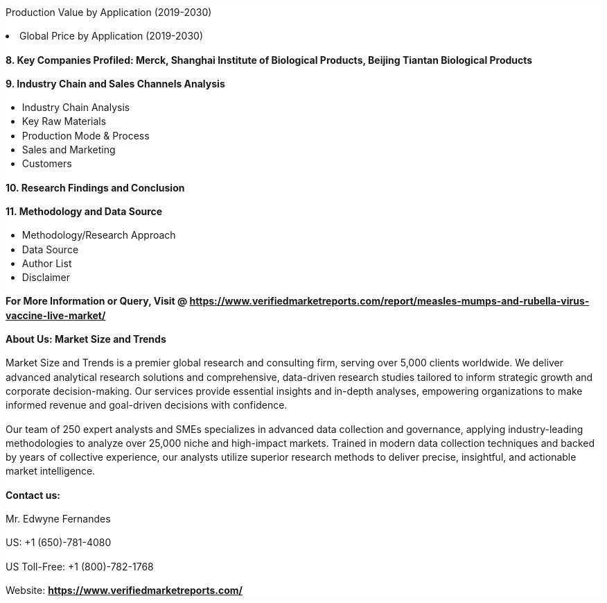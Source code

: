 Production Value by Application (2019-2030)</li><li>Global Price by Application (2019-2030)</li></ul><p><strong>8. Key Companies Profiled: Merck, Shanghai Institute of Biological Products, Beijing Tiantan Biological Products</strong></p><p><strong>9. Industry Chain and Sales Channels Analysis</strong></p><ul><li>Industry Chain Analysis</li><li>Key Raw Materials</li><li>Production Mode &amp; Process</li><li>Sales and Marketing</li><li>Customers</li></ul><p><strong>10. Research Findings and Conclusion</strong></p><p><strong>11. Methodology and Data Source</strong></p><ul><li>Methodology/Research Approach</li><li>Data Source</li><li>Author List</li><li>Disclaimer</li></ul></p><p><strong>For More Information or Query, Visit @ <a href="https://www.verifiedmarketreports.com/report/measles-mumps-and-rubella-virus-vaccine-live-market/">https://www.verifiedmarketreports.com/report/measles-mumps-and-rubella-virus-vaccine-live-market/</a></strong></p><p><strong>About Us: Market Size and Trends</strong></p><p>Market Size and Trends is a premier global research and consulting firm, serving over 5,000 clients worldwide. We deliver advanced analytical research solutions and comprehensive, data-driven research studies tailored to inform strategic growth and corporate decision-making. Our services provide essential insights and in-depth analyses, empowering organizations to make informed revenue and goal-driven decisions with confidence.</p><p>Our team of 250 expert analysts and SMEs specializes in advanced data collection and governance, applying industry-leading methodologies to analyze over 25,000 niche and high-impact markets. Trained in modern data collection techniques and backed by years of collective experience, our analysts utilize superior research methods to deliver precise, insightful, and actionable market intelligence.</p><p><strong>Contact us:</strong></p><p>Mr. Edwyne Fernandes</p><p>US: +1 (650)-781-4080</p><p>US Toll-Free: +1 (800)-782-1768</p><p>Website: <strong><a href="https://www.verifiedmarketreports.com/">https://www.verifiedmarketreports.com/</a></strong></p>
